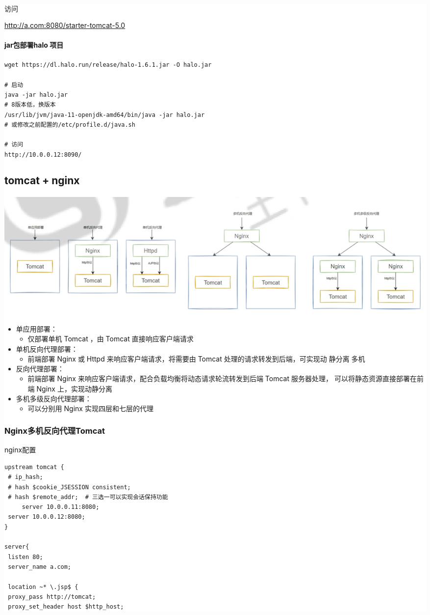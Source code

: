 访问

http://a.com:8080/starter-tomcat-5.0

#### jar包部署halo 项目

```shell
wget https://dl.halo.run/release/halo-1.6.1.jar -O halo.jar

# 启动
java -jar halo.jar
# 8版本低，换版本
/usr/lib/jvm/java-11-openjdk-amd64/bin/java -jar halo.jar
# 或修改之前配置的/etc/profile.d/java.sh

# 访问
http://10.0.0.12:8090/
```

## tomcat + nginx



![image-20241212174829065](pic/image-20241212174829065.png)

* 单应用部署： 
    * 仅部署单机 Tomcat ，由 Tomcat 直接响应客户端请求 
* 单机反向代理部署： 
    * 前端部署 Nginx 或 Httpd 来响应客户端请求，将需要由 Tomcat 处理的请求转发到后端，可实现动 静分离 多机
* 反向代理部署： 
    * 前端部署 Nginx 来响应客户端请求，配合负载均衡将动态请求轮流转发到后端 Tomcat 服务器处理， 可以将静态资源直接部署在前端 Nginx 上，实现动静分离 
* 多机多级反向代理部署： 
    * 可以分别用 Nginx 实现四层和七层的代理

### Nginx多机反向代理Tomcat

nginx配置

```nginx
upstream tomcat {
 # ip_hash;
 # hash $cookie_JSESSION consistent;
 # hash $remote_addr;  # 三选一可以实现会话保持功能
	 server 10.0.0.11:8080;
 server 10.0.0.12:8080;
}

server{
 listen 80;
 server_name a.com;
    
 location ~* \.jsp$ {
 proxy_pass http://tomcat;
 proxy_set_header host $http_host;
```